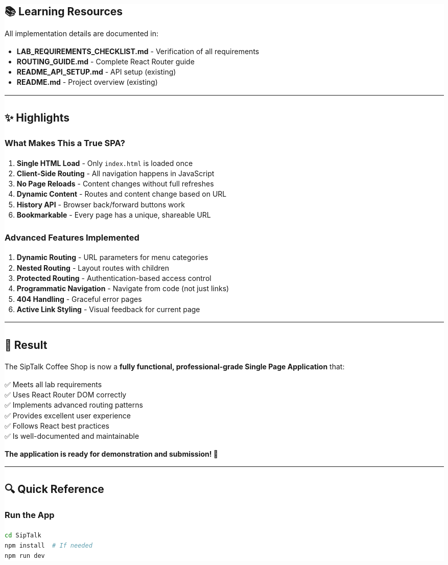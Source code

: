 ## 📚 Learning Resources

All implementation details are documented in:
- **LAB_REQUIREMENTS_CHECKLIST.md** - Verification of all requirements
- **ROUTING_GUIDE.md** - Complete React Router guide
- **README_API_SETUP.md** - API setup (existing)
- **README.md** - Project overview (existing)

---

## ✨ Highlights

### What Makes This a True SPA?

1. **Single HTML Load** - Only `index.html` is loaded once
2. **Client-Side Routing** - All navigation happens in JavaScript
3. **No Page Reloads** - Content changes without full refreshes
4. **Dynamic Content** - Routes and content change based on URL
5. **History API** - Browser back/forward buttons work
6. **Bookmarkable** - Every page has a unique, shareable URL

### Advanced Features Implemented

1. **Dynamic Routing** - URL parameters for menu categories
2. **Nested Routing** - Layout routes with children
3. **Protected Routing** - Authentication-based access control
4. **Programmatic Navigation** - Navigate from code (not just links)
5. **404 Handling** - Graceful error pages
6. **Active Link Styling** - Visual feedback for current page

---

## 🎉 Result

The SipTalk Coffee Shop is now a **fully functional, professional-grade Single Page Application** that:

✅ Meets all lab requirements  
✅ Uses React Router DOM correctly  
✅ Implements advanced routing patterns  
✅ Provides excellent user experience  
✅ Follows React best practices  
✅ Is well-documented and maintainable  

**The application is ready for demonstration and submission! 🚀**

---

## 🔍 Quick Reference

### Run the App
```bash
cd SipTalk
npm install  # If needed
npm run dev
```

